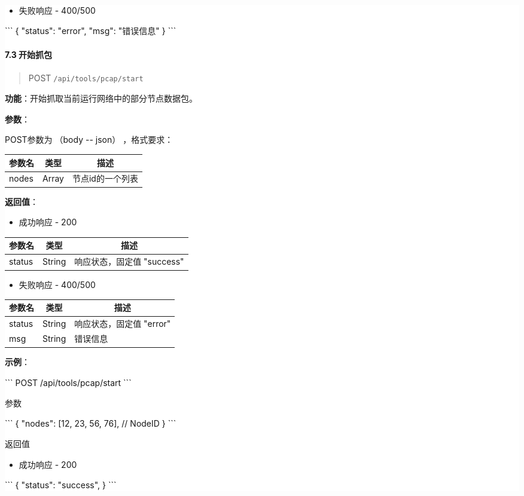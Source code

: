 *   失败响应 - 400/500

\`\`\`
{
  "status": "error",
  "msg": "错误信息"
}
\`\`\`

#### 7.3 开始抓包

> POST `/api/tools/pcap/start`

**功能**：开始抓取当前运行网络中的部分节点数据包。

**参数**：

POST参数为 （body -- json） ，格式要求：

| 参数名 | 类型 | 描述 |
| --- | --- | --- |
| nodes | Array | 节点id的一个列表 |

**返回值**：

*   成功响应 - 200

| 参数名 | 类型 | 描述 |
| --- | --- | --- |
| status | String | 响应状态，固定值 "success" |

*   失败响应 - 400/500

| 参数名 | 类型 | 描述 |
| --- | --- | --- |
| status | String | 响应状态，固定值 "error" |
| msg | String | 错误信息 |

**示例**：

\`\`\`
POST /api/tools/pcap/start
\`\`\`

参数

\`\`\`
{
    "nodes": [12, 23, 56, 76], // NodeID
}
\`\`\`

返回值

*   成功响应 - 200

\`\`\`
{
    "status": "success",
}
\`\`\`
